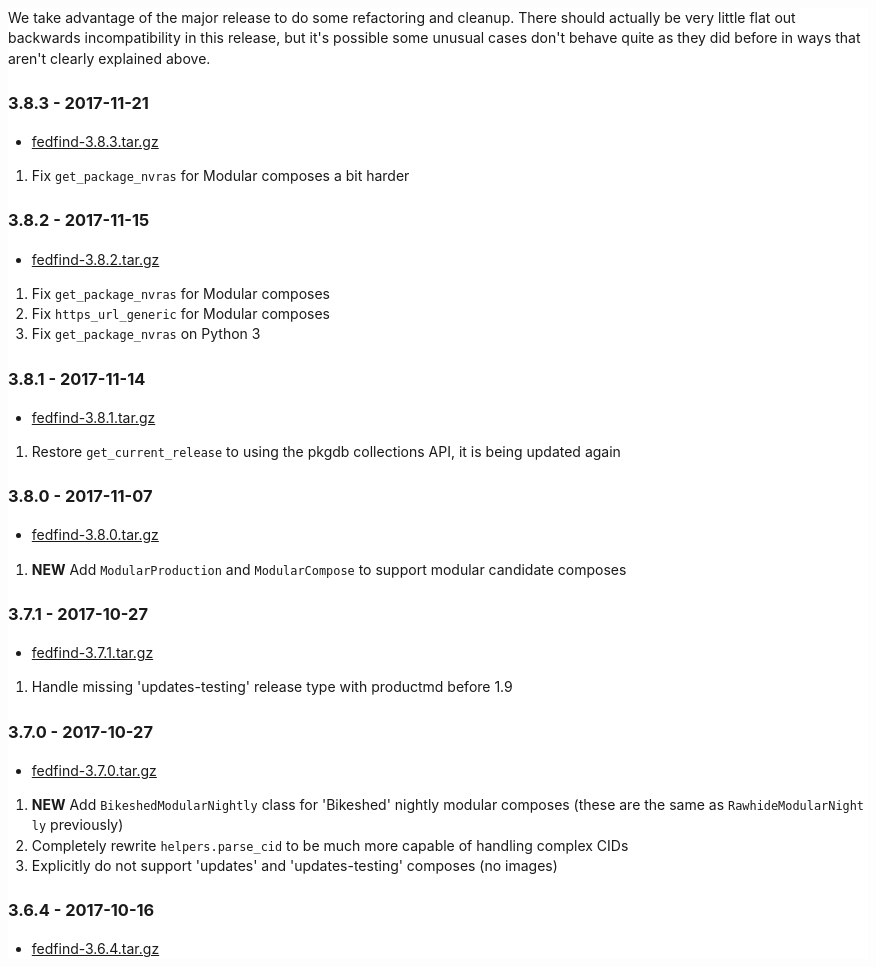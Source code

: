 We take advantage of the major release to do some refactoring and cleanup. There should actually
be very little flat out backwards incompatibility in this release, but it's possible some unusual
cases don't behave quite as they did before in ways that aren't clearly explained above.

### 3.8.3 - 2017-11-21

*   [fedfind-3.8.3.tar.gz](https://files.pythonhosted.org/packages/source/f/fedfind/fedfind-3.8.3.tar.gz)

1.  Fix `get_package_nvras` for Modular composes a bit harder

### 3.8.2 - 2017-11-15

*   [fedfind-3.8.2.tar.gz](https://files.pythonhosted.org/packages/source/f/fedfind/fedfind-3.8.2.tar.gz)

1.  Fix `get_package_nvras` for Modular composes
2.  Fix `https_url_generic` for Modular composes
3.  Fix `get_package_nvras` on Python 3

### 3.8.1 - 2017-11-14

*   [fedfind-3.8.1.tar.gz](https://files.pythonhosted.org/packages/source/f/fedfind/fedfind-3.8.1.tar.gz)

1.  Restore `get_current_release` to using the pkgdb collections API, it is being updated again

### 3.8.0 - 2017-11-07

*   [fedfind-3.8.0.tar.gz](https://files.pythonhosted.org/packages/source/f/fedfind/fedfind-3.8.0.tar.gz)

1.  **NEW** Add `ModularProduction` and `ModularCompose` to support modular candidate composes

### 3.7.1 - 2017-10-27

*   [fedfind-3.7.1.tar.gz](https://files.pythonhosted.org/packages/source/f/fedfind/fedfind-3.7.1.tar.gz)

1.  Handle missing 'updates-testing' release type with productmd before 1.9

### 3.7.0 - 2017-10-27

*   [fedfind-3.7.0.tar.gz](https://files.pythonhosted.org/packages/source/f/fedfind/fedfind-3.7.0.tar.gz)

1.  **NEW** Add `BikeshedModularNightly` class for 'Bikeshed' nightly modular composes
    (these are the same as `RawhideModularNightly` previously)
2.  Completely rewrite `helpers.parse_cid` to be much more capable of handling complex CIDs
3.  Explicitly do not support 'updates' and 'updates-testing' composes (no images)

### 3.6.4 - 2017-10-16

*   [fedfind-3.6.4.tar.gz](https://files.pythonhosted.org/packages/source/f/fedfind/fedfind-3.6.4.tar.gz)
